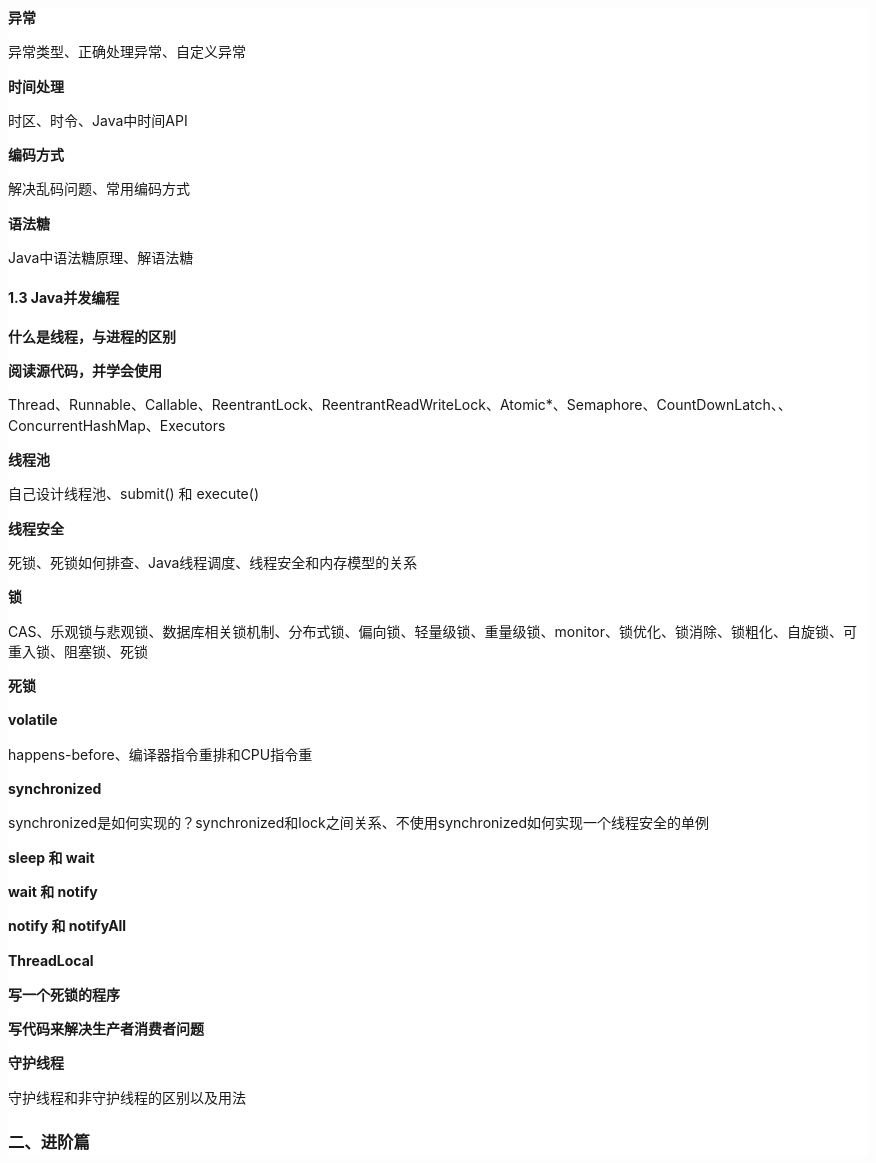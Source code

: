 **异常**

异常类型、正确处理异常、自定义异常

**时间处理**

时区、时令、Java中时间API

**编码方式**

解决乱码问题、常用编码方式

**语法糖**

Java中语法糖原理、解语法糖

#### 1.3 Java并发编程

**什么是线程，与进程的区别**

**阅读源代码，并学会使用**

Thread、Runnable、Callable、ReentrantLock、ReentrantReadWriteLock、Atomic*、Semaphore、CountDownLatch、、ConcurrentHashMap、Executors

**线程池**

自己设计线程池、submit() 和 execute()

**线程安全**

死锁、死锁如何排查、Java线程调度、线程安全和内存模型的关系

**锁**

CAS、乐观锁与悲观锁、数据库相关锁机制、分布式锁、偏向锁、轻量级锁、重量级锁、monitor、锁优化、锁消除、锁粗化、自旋锁、可重入锁、阻塞锁、死锁

**死锁**

**volatile**

happens-before、编译器指令重排和CPU指令重

**synchronized**

synchronized是如何实现的？synchronized和lock之间关系、不使用synchronized如何实现一个线程安全的单例

**sleep 和 wait**

**wait 和 notify**

**notify 和 notifyAll**

**ThreadLocal**

**写一个死锁的程序**

**写代码来解决生产者消费者问题**

**守护线程**

守护线程和非守护线程的区别以及用法

### 二、进阶篇
